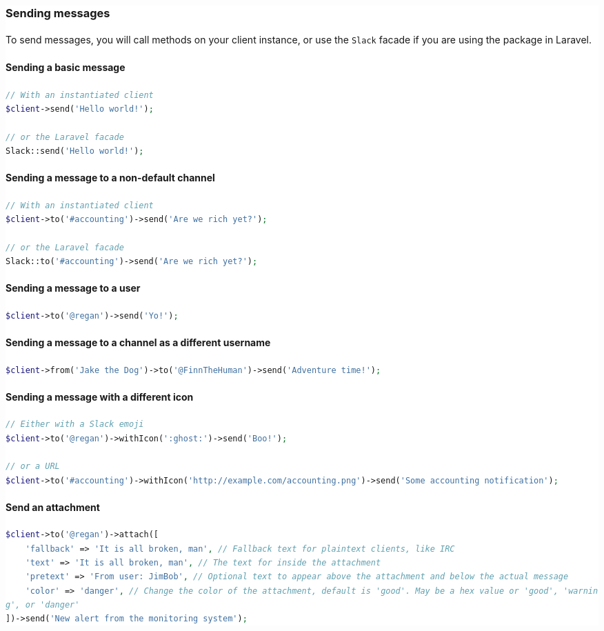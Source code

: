 ### Sending messages

To send messages, you will call methods on your client instance, or use the `Slack` facade if you are using the package in Laravel.

#### Sending a basic message

```php
// With an instantiated client
$client->send('Hello world!');

// or the Laravel facade
Slack::send('Hello world!');
```

#### Sending a message to a non-default channel
```php
// With an instantiated client
$client->to('#accounting')->send('Are we rich yet?');

// or the Laravel facade
Slack::to('#accounting')->send('Are we rich yet?');
```

#### Sending a message to a user
```php
$client->to('@regan')->send('Yo!');
```

#### Sending a message to a channel as a different username
```php
$client->from('Jake the Dog')->to('@FinnTheHuman')->send('Adventure time!');
```

#### Sending a message with a different icon
```php
// Either with a Slack emoji
$client->to('@regan')->withIcon(':ghost:')->send('Boo!');

// or a URL
$client->to('#accounting')->withIcon('http://example.com/accounting.png')->send('Some accounting notification');
```

#### Send an attachment

```php
$client->to('@regan')->attach([
	'fallback' => 'It is all broken, man', // Fallback text for plaintext clients, like IRC
	'text' => 'It is all broken, man', // The text for inside the attachment
	'pretext' => 'From user: JimBob', // Optional text to appear above the attachment and below the actual message
	'color' => 'danger', // Change the color of the attachment, default is 'good'. May be a hex value or 'good', 'warning', or 'danger'
])->send('New alert from the monitoring system');
```
